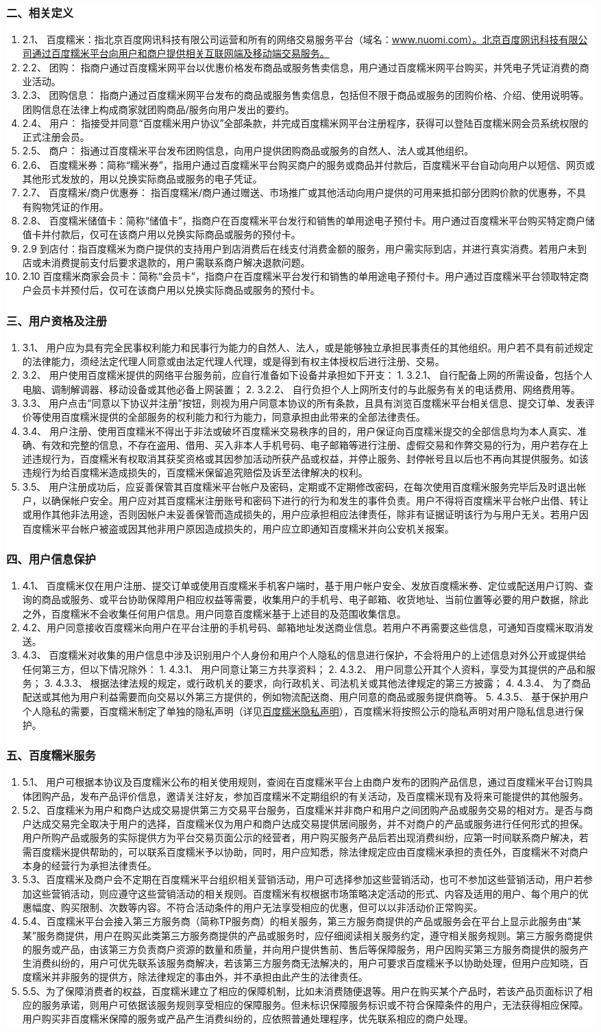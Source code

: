### 二、相关定义

  1. 2.1、 百度糯米：指北京百度网讯科技有限公司运营和所有的网络交易服务平台（域名：www.nuomi.com）。北京百度网讯科技有限公司通过百度糯米平台向用户和商户提供相关互联网端及移动端交易服务。
  2. 2.2、 团购： 指商户通过百度糯米网平台以优惠价格发布商品或服务售卖信息，用户通过百度糯米网平台购买，并凭电子凭证消费的商业活动。
  3. 2.3、 团购信息： 指商户通过百度糯米网平台发布的商品或服务售卖信息，包括但不限于商品或服务的团购价格、介绍、使用说明等。团购信息在法律上构成商家就团购商品/服务向用户发出的要约。
  4. 2.4、 用户： 指接受并同意“百度糯米用户协议”全部条款，并完成百度糯米网平台注册程序，获得可以登陆百度糯米网会员系统权限的正式注册会员。
  5. 2.5、 商户： 指通过百度糯米平台发布团购信息，向用户提供团购商品或服务的自然人、法人或其他组织。
  6. 2.6、 百度糯米券：简称“糯米券”，指用户通过百度糯米平台购买商户的服务或商品并付款后，百度糯米平台自动向用户以短信、网页或其他形式发放的，用以兑换实际商品或服务的电子凭证。
  7. 2.7、 百度糯米/商户优惠券： 指百度糯米/商户通过赠送、市场推广或其他活动向用户提供的可用来抵扣部分团购价款的优惠券，不具有购物凭证的作用。
  8. 2.8、 百度糯米储值卡：简称“储值卡”，指商户在百度糯米平台发行和销售的单用途电子预付卡。用户通过百度糯米平台购买特定商户储值卡并付款后，仅可在该商户用以兑换实际商品或服务的预付卡。
  9. 2.9 到店付：指百度糯米为商户提供的支持用户到店消费后在线支付消费金额的服务，用户需实际到店，并进行真实消费。若用户未到店或未消费提前支付后要求退款的，用户需联系商户解决退款问题。
  10. 2.10 百度糯米商家会员卡：简称“会员卡”，指商户在百度糯米平台发行和销售的单用途电子预付卡。用户通过百度糯米平台领取特定商户会员卡并预付后，仅可在该商户用以兑换实际商品或服务的预付卡。

### 三、用户资格及注册

  1. 3.1、 用户应为具有完全民事权利能力和民事行为能力的自然人、法人，或是能够独立承担民事责任的其他组织。用户若不具有前述规定的法律能力，须经法定代理人同意或由法定代理人代理，或是得到有权主体授权后进行注册、交易。
  2. 3.2、 用户使用百度糯米提供的网络平台服务前，应自行准备如下设备并承担如下开支：
    1. 3.2.1、 自行配备上网的所需设备，包括个人电脑、调制解调器、移动设备或其他必备上网装置；
    2. 3.2.2、 自行负担个人上网所支付的与此服务有关的电话费用、网络费用等。
  3. 3.3、 用户点击“同意以下协议并注册”按钮，则视为用户同意本协议的所有条款，且具有浏览百度糯米平台相关信息、提交订单、发表评价等使用百度糯米提供的全部服务的权利能力和行为能力，同意承担由此带来的全部法律责任。
  4. 3.4、 用户注册、使用百度糯米不得出于非法或破坏百度糯米交易秩序的目的，用户保证向百度糯米提交的全部信息均为本人真实、准确、有效和完整的信息，不存在盗用、借用、买入非本人手机号码、电子邮箱等进行注册、虚假交易和作弊交易的行为，用户若存在上述违规行为，百度糯米有权取消其获奖资格或其因参加活动所获产品或权益，并停止服务、封停帐号且以后也不再向其提供服务。如该违规行为给百度糯米造成损失的，百度糯米保留追究赔偿及诉至法律解决的权利。
  5. 3.5、 用户注册成功后，应妥善保管其百度糯米平台帐户及密码，定期或不定期修改密码，在每次使用百度糯米服务完毕后及时退出帐户，以确保帐户安全。用户应对其百度糯米注册账号和密码下进行的行为和发生的事件负责。用户不得将百度糯米平台帐户出借、转让或用作其他非法用途，否则因帐户未妥善保管而造成损失的，用户应承担相应法律责任，除非有证据证明该行为与用户无关。若用户因百度糯米平台帐户被盗或因其他非用户原因造成损失的，用户应立即通知百度糯米并向公安机关报案。

### 四、用户信息保护

  1. 4.1、 百度糯米仅在用户注册、提交订单或使用百度糯米手机客户端时，基于用户帐户安全、发放百度糯米券、定位或配送用户订购、查询的商品或服务、或平台协助保障用户相应权益等需要，收集用户的手机号、电子邮箱、收货地址、当前位置等必要的用户数据，除此之外，百度糯米不会收集任何用户信息。用户同意百度糯米基于上述目的及范围收集信息。
  2. 4.2、用户同意接收百度糯米向用户在平台注册的手机号码、邮箱地址发送商业信息。若用户不再需要这些信息，可通知百度糯米取消发送。
  3. 4.3、 百度糯米对收集的用户信息中涉及识别用户个人身份和用户个人隐私的信息进行保护，不会将用户的上述信息对外公开或提供给任何第三方，但以下情况除外：
    1. 4.3.1、 用户同意让第三方共享资料；
    2. 4.3.2、 用户同意公开其个人资料，享受为其提供的产品和服务；
    3. 4.3.3、 根据法律法规的规定，或行政机关的要求，向行政机关、司法机关或其他法律规定的第三方披露；
    4. 4.3.4、 为了商品配送或其他为用户利益需要而向交易以外第三方提供的，例如物流配送商、用户同意的商品或服务提供商等。
    5. 4.3.5、 基于保护用户个人隐私的需要，百度糯米制定了单独的隐私声明（详见[百度糯米隐私声明](/about/person)），百度糯米将按照公示的隐私声明对用户隐私信息进行保护。

### 五、百度糯米服务

  1. 5.1、 用户可根据本协议及百度糯米公布的相关使用规则，查阅在百度糯米平台上由商户发布的团购产品信息，通过百度糯米平台订购具体团购产品，发布产品评价信息，邀请关注好友，参加百度糯米不定期组织的有关活动，及百度糯米现有及将来可能提供的其他服务。
  2. 5.2、百度糯米为用户和商户达成交易提供第三方交易平台服务，百度糯米并非商户和用户之间团购产品或服务交易的相对方。是否与商户达成交易完全取决于用户的选择，百度糯米仅为用户和商户达成交易提供居间服务，并不对商户的产品或服务进行任何形式的担保。用户所购产品或服务的实际提供方为平台交易页面公示的经营者，用户购买服务产品后若出现消费纠纷，应第一时间联系商户解决，若需百度糯米提供帮助的，可以联系百度糯米予以协助，同时，用户应知悉，除法律规定应由百度糯米承担的责任外，百度糯米不对商户本身的经营行为承担法律责任。
  3. 5.3、百度糯米及商户会不定期在百度糯米平台组织相关营销活动，用户可选择参加这些营销活动，也可不参加这些营销活动，用户若参加这些营销活动，则应遵守这些营销活动的相关规则。百度糯米有权根据市场策略决定活动的形式、内容及适用的用户、每个用户的优惠幅度、购买限制、次数等内容。不符合活动条件的用户无法享受相应的优惠，但可以以非活动价正常购买。
  4. 5.4、百度糯米平台会接入第三方服务商（简称TP服务商）的相关服务，第三方服务商提供的产品或服务会在平台上显示此服务由“某某”服务商提供，用户在购买此类第三方服务商提供的产品或服务时，应仔细阅读相关服务约定，遵守相关服务规则。第三方服务商提供的服务或产品，由该第三方负责商户资源的数量和质量，并向用户提供售前、售后等保障服务，用户因购买第三方服务商提供的服务产生消费纠纷的，用户可优先联系该服务商解决，若该第三方服务商无法解决的，用户可要求百度糯米予以协助处理，但用户应知晓，百度糯米并非服务的提供方，除法律规定的事由外，并不承担由此产生的法律责任。
  5. 5.5、为了保障消费者的权益，百度糯米建立了相应的保障机制，比如未消费随便退等。用户在购买某个产品时，若该产品页面标识了相应的服务承诺，则用户可依据该服务规则享受相应的保障服务。但未标识保障服务标识或不符合保障条件的用户，无法获得相应保障。用户购买非百度糯米保障的服务或产品产生消费纠纷的，应依照普通处理程序，优先联系相应的商户处理。
